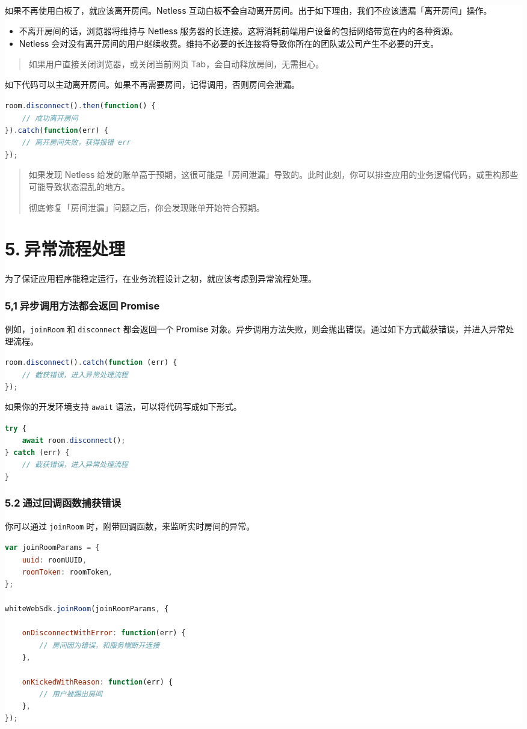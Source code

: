 如果不再使用白板了，就应该离开房间。Netless 互动白板**不会**自动离开房间。出于如下理由，我们不应该遗漏「离开房间」操作。

* 不离开房间的话，浏览器将维持与 Netless 服务器的长连接。这将消耗前端用户设备的包括网络带宽在内的各种资源。
* Netless 会对没有离开房间的用户继续收费。维持不必要的长连接将导致你所在的团队或公司产生不必要的开支。

> 如果用户直接关闭浏览器，或关闭当前网页 Tab，会自动释放房间，无需担心。

如下代码可以主动离开房间。如果不再需要房间，记得调用，否则房间会泄漏。

```javascript
room.disconnect().then(function() {
    // 成功离开房间
}).catch(function(err) {
    // 离开房间失败，获得报错 err
});
```

> 如果发现 Netless 给发的账单高于预期，这很可能是「房间泄漏」导致的。此时此刻，你可以排查应用的业务逻辑代码，或重构那些可能导致状态混乱的地方。
> 
> 彻底修复「房间泄漏」问题之后，你会发现账单开始符合预期。

# 5. 异常流程处理

为了保证应用程序能稳定运行，在业务流程设计之初，就应该考虑到异常流程处理。

### 5,1 异步调用方法都会返回 Promise

例如，`joinRoom` 和 `disconnect` 都会返回一个 Promise 对象。异步调用方法失败，则会抛出错误。通过如下方式截获错误，并进入异常处理流程。

```javascript
room.disconnect().catch(function (err) {
    // 截获错误，进入异常处理流程
});
```

如果你的开发环境支持 `await` 语法，可以将代码写成如下形式。

```javascript
try {
    await room.disconnect();
} catch (err) {
    // 截获错误，进入异常处理流程
}
```

### 5.2 通过回调函数捕获错误

你可以通过 `joinRoom` 时，附带回调函数，来监听实时房间的异常。

```javascript
var joinRoomParams = {
    uuid: roomUUID,
    roomToken: roomToken,
};

whiteWebSdk.joinRoom(joinRoomParams, {

    onDisconnectWithError: function(err) {
        // 房间因为错误，和服务端断开连接
    },

    onKickedWithReason: function(err) {
        // 用户被踢出房间
    },
});
```
